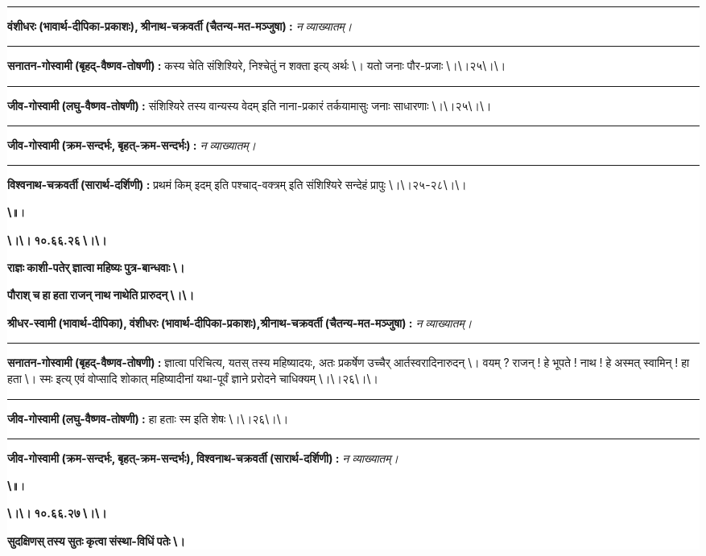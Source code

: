 ---------------------------------------------------------------------------------------------------------------------

**वंशीधरः (भावार्थ-दीपिका-प्रकाशः), श्रीनाथ-चक्रवर्ती
(चैतन्य-मत-मञ्जुषा) :** *न व्याख्यातम्।*

---------------------------------------------------------------------------------------------------------------------

**सनातन-गोस्वामी (बृहद्-वैष्णव-तोषणी) :** कस्य चेति संशिश्यिरे,
निश्चेतुं न शक्ता इत्य् अर्थः \। यतो जनाः पौर-प्रजाः \।\।२५\।\।

---------------------------------------------------------------------------------------------------------------------

**जीव-गोस्वामी (लघु-वैष्णव-तोषणी) :** संशिश्यिरे तस्य वान्यस्य
वेदम् इति नाना-प्रकारं तर्कयामासुः जनाः साधारणाः \।\।२५\।\।

------------------------------------------------------------------------------------------------------------

**जीव-गोस्वामी (क्रम-सन्दर्भः, बृहत्-क्रम-सन्दर्भः) :** *न
व्याख्यातम्।*

---------------------------------------------------------------------------------------------------------------------

**विश्वनाथ-चक्रवर्ती (सारार्थ-दर्शिणी) :** प्रथमं किम् इदम् इति
पश्चाद्-वक्त्रम् इति संशिश्यिरे सन्देहं प्रापुः \।\।२५-२८\।\।

**\॥।**

**\।\। १०.६६.२६ \।\।**

**राज्ञः काशी-पतेर् ज्ञात्वा महिष्यः पुत्र-बान्धवाः \।**

**पौराश् च हा हता राजन् नाथ नाथेति प्रारुदन् \।\।**

**श्रीधर-स्वामी (भावार्थ-दीपिका), वंशीधरः
(भावार्थ-दीपिका-प्रकाशः),श्रीनाथ-चक्रवर्ती (चैतन्य-मत-मञ्जुषा)
:** *न व्याख्यातम्।*

---------------------------------------------------------------------------------------------------------------------

**सनातन-गोस्वामी (बृहद्-वैष्णव-तोषणी) :** ज्ञात्वा परिचित्य, यतस्
तस्य महिष्यादयः, अतः प्रकर्षेण उच्चैर् आर्तस्वरादिनारुदन् \। वयम् ?
राजन् ! हे भूपते ! नाथ ! हे अस्मत् स्वामिन् ! हा हता \। स्मः इत्य् एवं
वोप्सादि शोकात् महिष्यादीनां यथा-पूर्वं ज्ञाने प्ररोदने चाधिक्यम्
\।\।२६\।\।

---------------------------------------------------------------------------------------------------------------------

**जीव-गोस्वामी (लघु-वैष्णव-तोषणी) :** हा हताः स्म इति शेषः
\।\।२६\।\।

------------------------------------------------------------------------------------------------------------

**जीव-गोस्वामी (क्रम-सन्दर्भः, बृहत्-क्रम-सन्दर्भः),
विश्वनाथ-चक्रवर्ती (सारार्थ-दर्शिणी) :** *न व्याख्यातम्।*

**\॥।**

**\।\। १०.६६.२७ \।\।**

**सुदक्षिणस् तस्य सुतः कृत्वा संस्था-विधिं पतेः \।**
